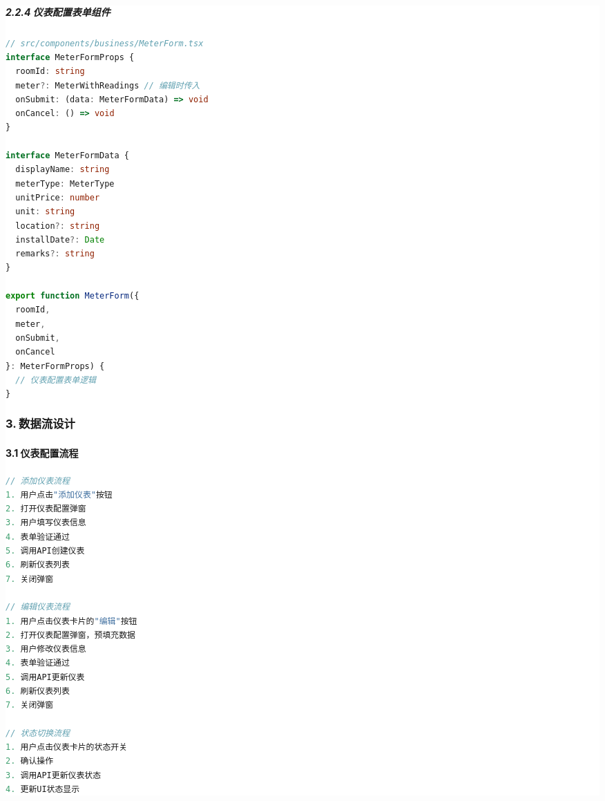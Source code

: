 ##### 2.2.4 仪表配置表单组件
```typescript
// src/components/business/MeterForm.tsx
interface MeterFormProps {
  roomId: string
  meter?: MeterWithReadings // 编辑时传入
  onSubmit: (data: MeterFormData) => void
  onCancel: () => void
}

interface MeterFormData {
  displayName: string
  meterType: MeterType
  unitPrice: number
  unit: string
  location?: string
  installDate?: Date
  remarks?: string
}

export function MeterForm({
  roomId,
  meter,
  onSubmit,
  onCancel
}: MeterFormProps) {
  // 仪表配置表单逻辑
}
```

### 3. 数据流设计

#### 3.1 仪表配置流程
```typescript
// 添加仪表流程
1. 用户点击"添加仪表"按钮
2. 打开仪表配置弹窗
3. 用户填写仪表信息
4. 表单验证通过
5. 调用API创建仪表
6. 刷新仪表列表
7. 关闭弹窗

// 编辑仪表流程
1. 用户点击仪表卡片的"编辑"按钮
2. 打开仪表配置弹窗，预填充数据
3. 用户修改仪表信息
4. 表单验证通过
5. 调用API更新仪表
6. 刷新仪表列表
7. 关闭弹窗

// 状态切换流程
1. 用户点击仪表卡片的状态开关
2. 确认操作
3. 调用API更新仪表状态
4. 更新UI状态显示
```
